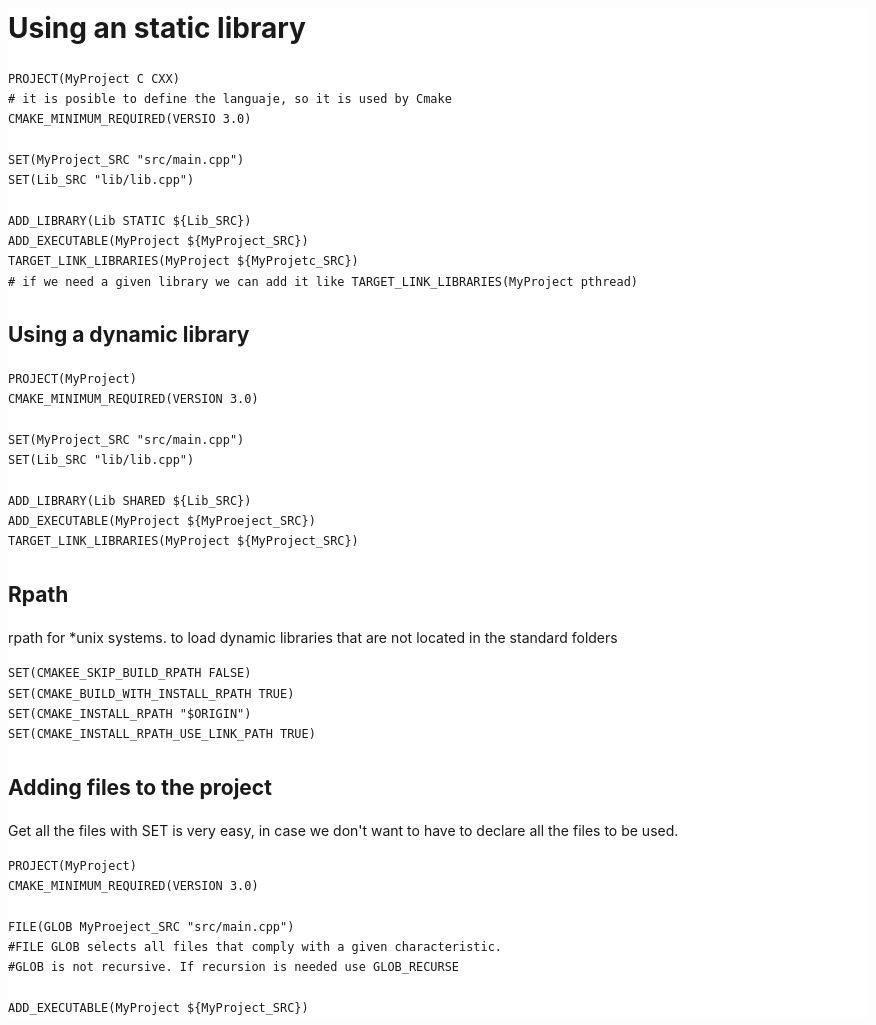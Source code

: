 # Using an static library

```
PROJECT(MyProject C CXX) 
# it is posible to define the languaje, so it is used by Cmake
CMAKE_MINIMUM_REQUIRED(VERSIO 3.0)

SET(MyProject_SRC "src/main.cpp")
SET(Lib_SRC "lib/lib.cpp")

ADD_LIBRARY(Lib STATIC ${Lib_SRC})
ADD_EXECUTABLE(MyProject ${MyProject_SRC})
TARGET_LINK_LIBRARIES(MyProject ${MyProjetc_SRC})
# if we need a given library we can add it like TARGET_LINK_LIBRARIES(MyProject pthread)
```

## Using a dynamic library

```
PROJECT(MyProject)
CMAKE_MINIMUM_REQUIRED(VERSION 3.0)

SET(MyProject_SRC "src/main.cpp")
SET(Lib_SRC "lib/lib.cpp")

ADD_LIBRARY(Lib SHARED ${Lib_SRC})
ADD_EXECUTABLE(MyProject ${MyProeject_SRC})
TARGET_LINK_LIBRARIES(MyProject ${MyProject_SRC})
```

## Rpath

rpath for *unix systems. to load dynamic libraries that are not located in the standard folders

```
SET(CMAKEE_SKIP_BUILD_RPATH FALSE)
SET(CMAKE_BUILD_WITH_INSTALL_RPATH TRUE)
SET(CMAKE_INSTALL_RPATH "$ORIGIN")
SET(CMAKE_INSTALL_RPATH_USE_LINK_PATH TRUE)
```

## Adding files to the project

Get all the files with SET is very easy, in case we don't want to have to declare all the files to be used.

```
PROJECT(MyProject)
CMAKE_MINIMUM_REQUIRED(VERSION 3.0)

FILE(GLOB MyProeject_SRC "src/main.cpp")
#FILE GLOB selects all files that comply with a given characteristic. 
#GLOB is not recursive. If recursion is needed use GLOB_RECURSE

ADD_EXECUTABLE(MyProject ${MyProject_SRC})
```
